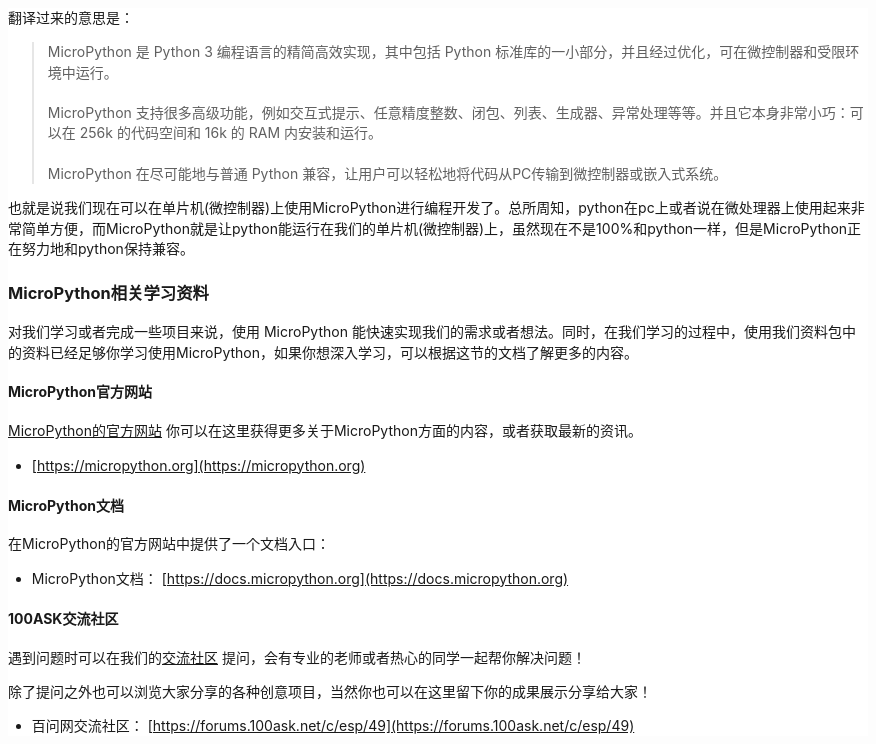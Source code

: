 翻译过来的意思是：

> MicroPython 是 Python 3 编程语言的精简高效实现，其中包括 Python 标准库的一小部分，并且经过优化，可在微控制器和受限环境中运行。<br><br>
MicroPython 支持很多高级功能，例如交互式提示、任意精度整数、闭包、列表、生成器、异常处理等等。并且它本身非常小巧：可以在 256k 的代码空间和 16k 的 RAM 内安装和运行。<br><br>
MicroPython 在尽可能地与普通 Python 兼容，让用户可以轻松地将代码从PC传输到微控制器或嵌入式系统。

也就是说我们现在可以在单片机(微控制器)上使用MicroPython进行编程开发了。总所周知，python在pc上或者说在微处理器上使用起来非常简单方便，而MicroPython就是让python能运行在我们的单片机(微控制器)上，虽然现在不是100%和python一样，但是MicroPython正在努力地和python保持兼容。

### MicroPython相关学习资料

对我们学习或者完成一些项目来说，使用 MicroPython 能快速实现我们的需求或者想法。同时，在我们学习的过程中，使用我们资料包中的资料已经足够你学习使用MicroPython，如果你想深入学习，可以根据这节的文档了解更多的内容。

#### MicroPython官方网站

[MicroPython的官方网站](https://micropython.org) 你可以在这里获得更多关于MicroPython方面的内容，或者获取最新的资讯。

- [https://micropython.org](https://micropython.org)

#### MicroPython文档

在MicroPython的官方网站中提供了一个文档入口：

- MicroPython文档： [https://docs.micropython.org](https://docs.micropython.org)

#### 100ASK交流社区

遇到问题时可以在我们的[交流社区](https://forums.100ask.net/c/esp/49) 提问，会有专业的老师或者热心的同学一起帮你解决问题！

除了提问之外也可以浏览大家分享的各种创意项目，当然你也可以在这里留下你的成果展示分享给大家！

- 百问网交流社区： [https://forums.100ask.net/c/esp/49](https://forums.100ask.net/c/esp/49)


[^1]:https://www.espressif.com.cn/zh-hans/products/socs/esp32
[^2]:https://micropython.org
